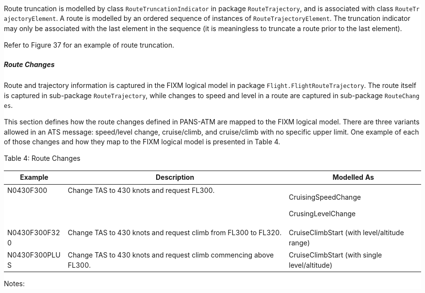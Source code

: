 Route truncation is modelled by class `RouteTruncationIndicator` in
package `RouteTrajectory`, and is associated with class
`RouteTrajectoryElement`. A route is modelled by an ordered sequence of
instances of `RouteTrajectoryElement`. The truncation indicator may only
be associated with the last element in the sequence (it is meaningless
to truncate a route prior to the last element).

Refer to Figure 37 for an example of route truncation.

##### Route Changes

Route and trajectory information is captured in the FIXM logical model
in package `Flight.FlightRouteTrajectory`. The route itself is captured
in sub-package `RouteTrajectory`, while changes to speed and level in a
route are captured in sub-package `RouteChanges`.

This section defines how the route changes defined in PANS-ATM are
mapped to the FIXM logical model. There are three variants allowed in an
ATS message: speed/level change, cruise/climb, and cruise/climb with no
specific upper limit. One example of each of those changes and how they
map to the FIXM logical model is presented in Table 4.

Table 4: Route Changes

<table>
<thead>
<tr class="header">
<th><strong>Example</strong></th>
<th><strong>Description</strong></th>
<th><strong>Modelled As</strong></th>
</tr>
</thead>
<tbody>
<tr class="odd">
<td>N0430F300</td>
<td>Change TAS to 430 knots and request FL300.</td>
<td><p>CruisingSpeedChange</p>
<p>CrusingLevelChange</p></td>
</tr>
<tr class="even">
<td>N0430F300F320</td>
<td>Change TAS to 430 knots and request climb from FL300 to FL320.</td>
<td>CruiseClimbStart (with level/altitude range)</td>
</tr>
<tr class="odd">
<td>N0430F300PLUS</td>
<td>Change TAS to 430 knots and request climb commencing above FL300.</td>
<td>CruiseClimbStart (with single level/altitude)</td>
</tr>
</tbody>
</table>

Notes:
